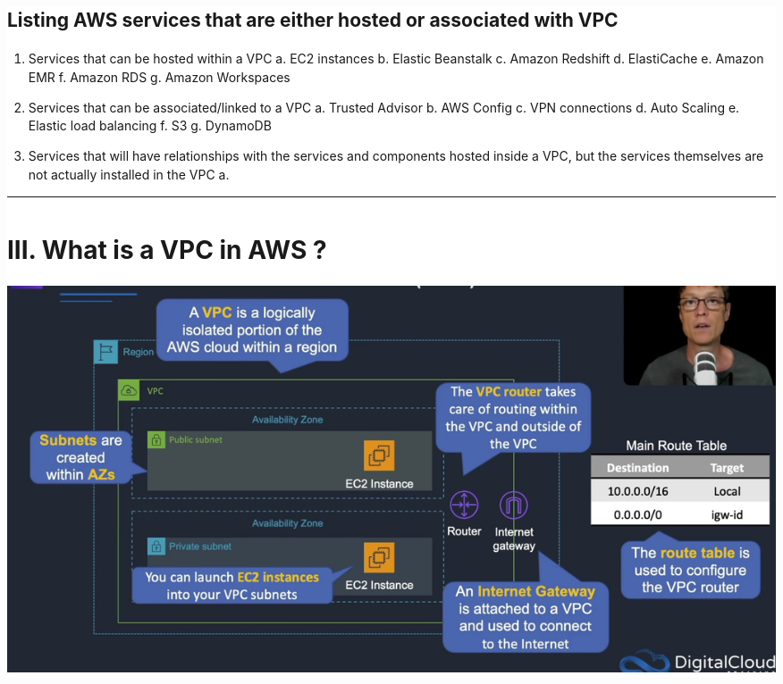 
## Listing AWS services that are either hosted or associated with VPC 
1. Services that can be hosted within a VPC
    a. EC2 instances
    b. Elastic Beanstalk
    c. Amazon Redshift
    d. ElastiCache
    e. Amazon EMR
    f. Amazon RDS
    g. Amazon Workspaces

2. Services that can be associated/linked to a VPC
    a. Trusted Advisor
    b. AWS Config
    c. VPN connections
    d. Auto Scaling
    e. Elastic load balancing
    f. S3
    g. DynamoDB
   
4. Services that will have relationships with the services and components hosted inside a VPC, but the services themselves are not actually installed in the VPC
    a.
   
------------------------------------------------------------------------------------------------------------------------------------------------------------------------------------------------------------------------------------------------------------------------------------------------------
# III. What is a VPC in AWS ?
![Simple VPC Setup](../assets/simple-vpc-components-one.png)